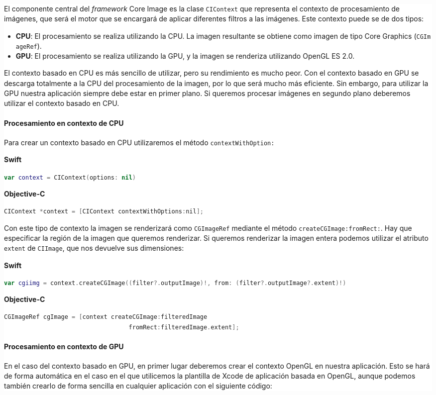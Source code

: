 El componente central del _framework_ Core Image es la clase `CIContext` que representa
el contexto de procesamiento de imágenes, que será el motor que se encargará de aplicar diferentes filtros
a las imágenes. Este contexto puede se de dos tipos:


* **CPU**: El procesamiento se realiza utilizando la CPU. La imagen resultante se obtiene como
imagen de tipo Core Graphics (`CGImageRef`).
* **GPU**: El procesamiento se realiza utilizando la GPU, y la imagen se renderiza utilizando
OpenGL ES 2.0.


El contexto basado en CPU es más sencillo de utilizar, pero su rendimiento es mucho peor. Con el contexto
basado en GPU se descarga totalmente a la CPU del procesamiento de la imagen, por lo que será mucho más
eficiente. Sin embargo, para utilizar la GPU nuestra aplicación siempre debe estar en primer plano. Si queremos
procesar imágenes en segundo plano deberemos utilizar el contexto basado en CPU.

#### Procesamiento en contexto de CPU

Para crear un contexto basado en CPU utilizaremos el método `contextWithOption:`

**Swift**
```swift
var context = CIContext(options: nil)
```

**Objective-C**
```objectivec
CIContext *context = [CIContext contextWithOptions:nil];
```

Con este tipo de contexto la imagen se renderizará como `CGImageRef` mediante el método
`createCGImage:fromRect:`. Hay que especificar la región de la imagen que queremos renderizar.
Si queremos renderizar la imagen entera podemos utilizar el atributo `extent` de `CIImage`,
que nos devuelve sus dimensiones:

**Swift**
```swift
var cgiimg = context.createCGImage((filter?.outputImage)!, from: (filter?.outputImage?.extent)!)
```

**Objective-C**
```objectivec
CGImageRef cgImage = [context createCGImage:filteredImage
                                   fromRect:filteredImage.extent];
```

#### Procesamiento en contexto de GPU

En el caso del contexto basado en GPU, en primer lugar deberemos crear el contexto OpenGL en nuestra aplicación.
Esto se hará de forma automática en el caso en el que utilicemos la plantilla de Xcode de aplicación basada en
OpenGL, aunque podemos también crearlo de forma sencilla en cualquier aplicación con el siguiente código:
